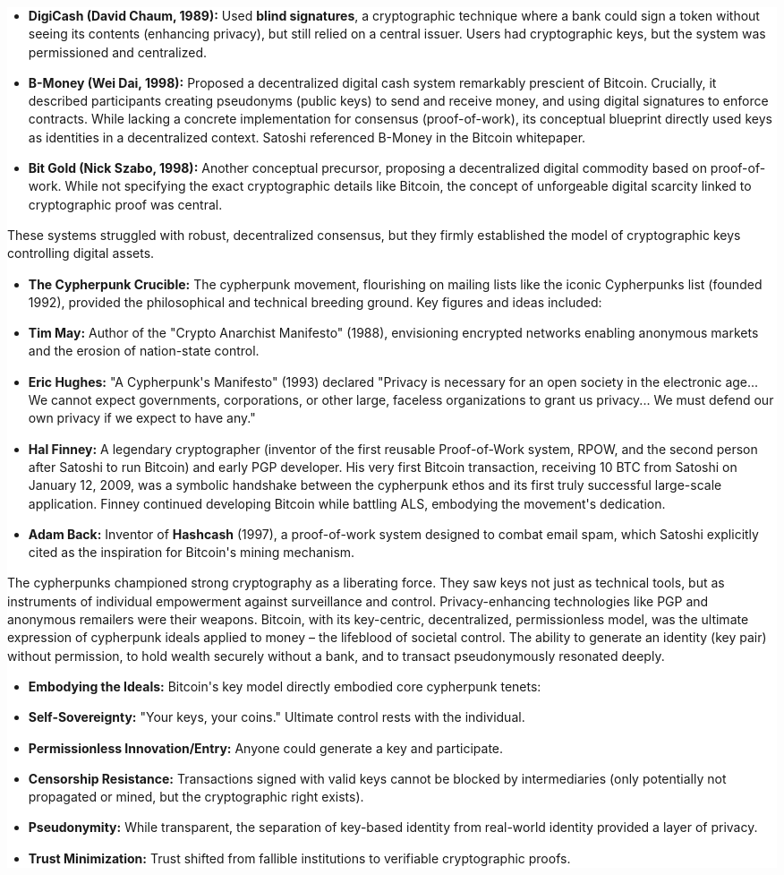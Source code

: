 *   **DigiCash (David Chaum, 1989):** Used **blind signatures**, a cryptographic technique where a bank could sign a token without seeing its contents (enhancing privacy), but still relied on a central issuer. Users had cryptographic keys, but the system was permissioned and centralized.

*   **B-Money (Wei Dai, 1998):** Proposed a decentralized digital cash system remarkably prescient of Bitcoin. Crucially, it described participants creating pseudonyms (public keys) to send and receive money, and using digital signatures to enforce contracts. While lacking a concrete implementation for consensus (proof-of-work), its conceptual blueprint directly used keys as identities in a decentralized context. Satoshi referenced B-Money in the Bitcoin whitepaper.

*   **Bit Gold (Nick Szabo, 1998):** Another conceptual precursor, proposing a decentralized digital commodity based on proof-of-work. While not specifying the exact cryptographic details like Bitcoin, the concept of unforgeable digital scarcity linked to cryptographic proof was central.

These systems struggled with robust, decentralized consensus, but they firmly established the model of cryptographic keys controlling digital assets.

*   **The Cypherpunk Crucible:** The cypherpunk movement, flourishing on mailing lists like the iconic Cypherpunks list (founded 1992), provided the philosophical and technical breeding ground. Key figures and ideas included:

*   **Tim May:** Author of the "Crypto Anarchist Manifesto" (1988), envisioning encrypted networks enabling anonymous markets and the erosion of nation-state control.

*   **Eric Hughes:** "A Cypherpunk's Manifesto" (1993) declared "Privacy is necessary for an open society in the electronic age... We cannot expect governments, corporations, or other large, faceless organizations to grant us privacy... We must defend our own privacy if we expect to have any."

*   **Hal Finney:** A legendary cryptographer (inventor of the first reusable Proof-of-Work system, RPOW, and the second person after Satoshi to run Bitcoin) and early PGP developer. His very first Bitcoin transaction, receiving 10 BTC from Satoshi on January 12, 2009, was a symbolic handshake between the cypherpunk ethos and its first truly successful large-scale application. Finney continued developing Bitcoin while battling ALS, embodying the movement's dedication.

*   **Adam Back:** Inventor of **Hashcash** (1997), a proof-of-work system designed to combat email spam, which Satoshi explicitly cited as the inspiration for Bitcoin's mining mechanism.

The cypherpunks championed strong cryptography as a liberating force. They saw keys not just as technical tools, but as instruments of individual empowerment against surveillance and control. Privacy-enhancing technologies like PGP and anonymous remailers were their weapons. Bitcoin, with its key-centric, decentralized, permissionless model, was the ultimate expression of cypherpunk ideals applied to money – the lifeblood of societal control. The ability to generate an identity (key pair) without permission, to hold wealth securely without a bank, and to transact pseudonymously resonated deeply.

*   **Embodying the Ideals:** Bitcoin's key model directly embodied core cypherpunk tenets:

*   **Self-Sovereignty:** "Your keys, your coins." Ultimate control rests with the individual.

*   **Permissionless Innovation/Entry:** Anyone could generate a key and participate.

*   **Censorship Resistance:** Transactions signed with valid keys cannot be blocked by intermediaries (only potentially not propagated or mined, but the cryptographic right exists).

*   **Pseudonymity:** While transparent, the separation of key-based identity from real-world identity provided a layer of privacy.

*   **Trust Minimization:** Trust shifted from fallible institutions to verifiable cryptographic proofs.
